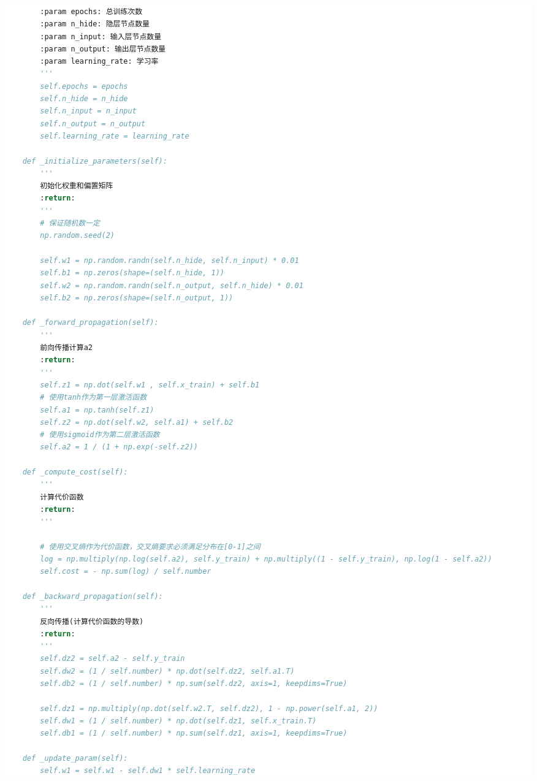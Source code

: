 ```py
        :param epochs: 总训练次数
        :param n_hide: 隐层节点数量
        :param n_input: 输入层节点数量
        :param n_output: 输出层节点数量
        :param learning_rate: 学习率
        '''
        self.epochs = epochs
        self.n_hide = n_hide
        self.n_input = n_input
        self.n_output = n_output
        self.learning_rate = learning_rate

    def _initialize_parameters(self):
        '''
        初始化权重和偏置矩阵
        :return:
        '''
        # 保证随机数一定
        np.random.seed(2)

        self.w1 = np.random.randn(self.n_hide, self.n_input) * 0.01
        self.b1 = np.zeros(shape=(self.n_hide, 1))
        self.w2 = np.random.randn(self.n_output, self.n_hide) * 0.01
        self.b2 = np.zeros(shape=(self.n_output, 1))

    def _forward_propagation(self):
        '''
        前向传播计算a2
        :return:
        '''
        self.z1 = np.dot(self.w1 , self.x_train) + self.b1
        # 使用tanh作为第一层激活函数
        self.a1 = np.tanh(self.z1)
        self.z2 = np.dot(self.w2, self.a1) + self.b2
        # 使用sigmoid作为第二层激活函数
        self.a2 = 1 / (1 + np.exp(-self.z2))

    def _compute_cost(self):
        '''
        计算代价函数
        :return:
        '''

        # 使用交叉熵作为代价函数，交叉熵要求必须满足分布在[0-1]之间
        log = np.multiply(np.log(self.a2), self.y_train) + np.multiply((1 - self.y_train), np.log(1 - self.a2))
        self.cost = - np.sum(log) / self.number

    def _backward_propagation(self):
        '''
        反向传播(计算代价函数的导数)
        :return:
        '''
        self.dz2 = self.a2 - self.y_train
        self.dw2 = (1 / self.number) * np.dot(self.dz2, self.a1.T)
        self.db2 = (1 / self.number) * np.sum(self.dz2, axis=1, keepdims=True)

        self.dz1 = np.multiply(np.dot(self.w2.T, self.dz2), 1 - np.power(self.a1, 2))
        self.dw1 = (1 / self.number) * np.dot(self.dz1, self.x_train.T)
        self.db1 = (1 / self.number) * np.sum(self.dz1, axis=1, keepdims=True)

    def _update_param(self):
        self.w1 = self.w1 - self.dw1 * self.learning_rate
```